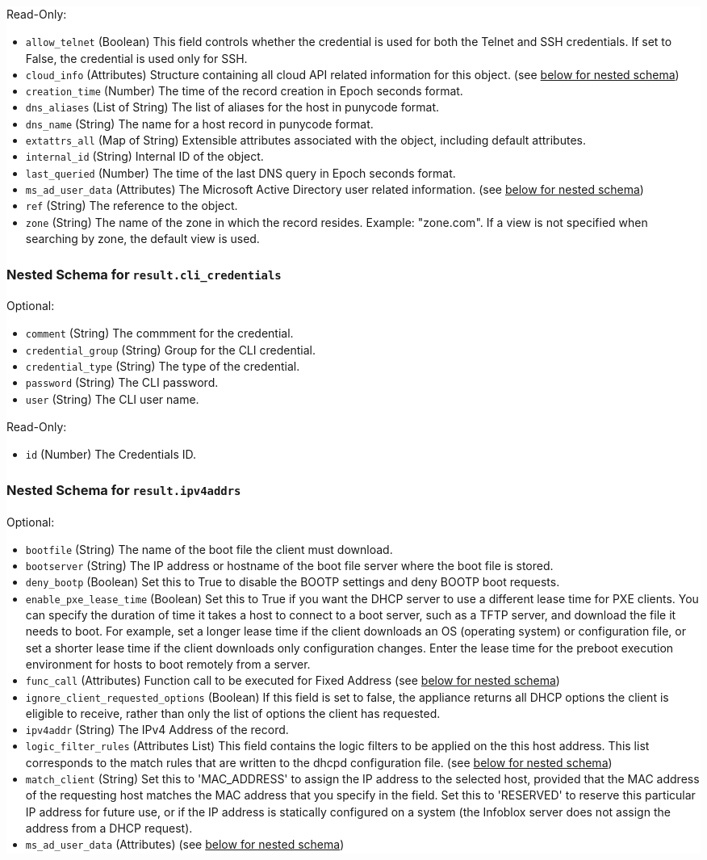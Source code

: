 Read-Only:

- `allow_telnet` (Boolean) This field controls whether the credential is used for both the Telnet and SSH credentials. If set to False, the credential is used only for SSH.
- `cloud_info` (Attributes) Structure containing all cloud API related information for this object. (see [below for nested schema](#nestedatt--result--cloud_info))
- `creation_time` (Number) The time of the record creation in Epoch seconds format.
- `dns_aliases` (List of String) The list of aliases for the host in punycode format.
- `dns_name` (String) The name for a host record in punycode format.
- `extattrs_all` (Map of String) Extensible attributes associated with the object, including default attributes.
- `internal_id` (String) Internal ID of the object.
- `last_queried` (Number) The time of the last DNS query in Epoch seconds format.
- `ms_ad_user_data` (Attributes) The Microsoft Active Directory user related information. (see [below for nested schema](#nestedatt--result--ms_ad_user_data))
- `ref` (String) The reference to the object.
- `zone` (String) The name of the zone in which the record resides. Example: "zone.com". If a view is not specified when searching by zone, the default view is used.

<a id="nestedatt--result--cli_credentials"></a>
### Nested Schema for `result.cli_credentials`

Optional:

- `comment` (String) The commment for the credential.
- `credential_group` (String) Group for the CLI credential.
- `credential_type` (String) The type of the credential.
- `password` (String) The CLI password.
- `user` (String) The CLI user name.

Read-Only:

- `id` (Number) The Credentials ID.


<a id="nestedatt--result--ipv4addrs"></a>
### Nested Schema for `result.ipv4addrs`

Optional:

- `bootfile` (String) The name of the boot file the client must download.
- `bootserver` (String) The IP address or hostname of the boot file server where the boot file is stored.
- `deny_bootp` (Boolean) Set this to True to disable the BOOTP settings and deny BOOTP boot requests.
- `enable_pxe_lease_time` (Boolean) Set this to True if you want the DHCP server to use a different lease time for PXE clients. You can specify the duration of time it takes a host to connect to a boot server, such as a TFTP server, and download the file it needs to boot. For example, set a longer lease time if the client downloads an OS (operating system) or configuration file, or set a shorter lease time if the client downloads only configuration changes. Enter the lease time for the preboot execution environment for hosts to boot remotely from a server.
- `func_call` (Attributes) Function call to be executed for Fixed Address (see [below for nested schema](#nestedatt--result--ipv4addrs--func_call))
- `ignore_client_requested_options` (Boolean) If this field is set to false, the appliance returns all DHCP options the client is eligible to receive, rather than only the list of options the client has requested.
- `ipv4addr` (String) The IPv4 Address of the record.
- `logic_filter_rules` (Attributes List) This field contains the logic filters to be applied on the this host address. This list corresponds to the match rules that are written to the dhcpd configuration file. (see [below for nested schema](#nestedatt--result--ipv4addrs--logic_filter_rules))
- `match_client` (String) Set this to 'MAC_ADDRESS' to assign the IP address to the selected host, provided that the MAC address of the requesting host matches the MAC address that you specify in the field. Set this to 'RESERVED' to reserve this particular IP address for future use, or if the IP address is statically configured on a system (the Infoblox server does not assign the address from a DHCP request).
- `ms_ad_user_data` (Attributes) (see [below for nested schema](#nestedatt--result--ipv4addrs--ms_ad_user_data))